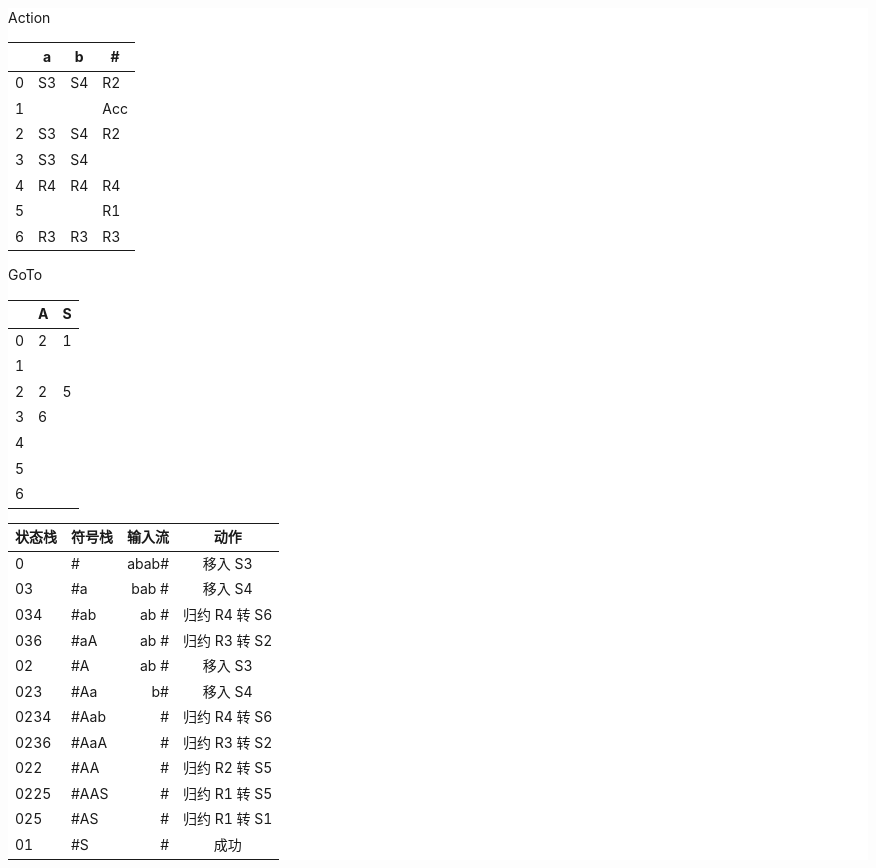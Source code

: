 Action

|   | a  | b  | #   |
|---|----|----|-----|
| 0 | S3 | S4 | R2  |
| 1 |    |    | Acc |
| 2 | S3 | S4 | R2  |
| 3 | S3 | S4 |     |
| 4 | R4 | R4 | R4  |
| 5 |    |    | R1  |
| 6 | R3 | R3 | R3  |

GoTo

|   | A | S |
|---|---|---|
| 0 | 2 | 1 |
| 1 |   |   |
| 2 | 2 | 5 |
| 3 | 6 |   |
| 4 |   |   |
| 5 |   |   |
| 6 |   |   |

|   状态栈 | 符号栈   | 输入流   | 动作          |
| :------- | :------- | -------: | :-----------: |
|        0 | #        | abab#    | 移入 S3       |
|       03 | #a       | bab #    | 移入 S4       |
|      034 | #ab      | ab #     | 归约 R4 转 S6 |
|      036 | #aA      | ab #     | 归约 R3 转 S2 |
|       02 | #A       | ab #     | 移入 S3       |
|      023 | #Aa      | b#       | 移入 S4       |
|     0234 | #Aab     | #        | 归约 R4 转 S6 |
|     0236 | #AaA     | #        | 归约 R3 转 S2 |
|      022 | #AA      | #        | 归约 R2 转 S5 |
|     0225 | #AAS     | #        | 归约 R1 转 S5 |
|      025 | #AS      | #        | 归约 R1 转 S1 |
|       01 | #S       | #        | 成功          |

